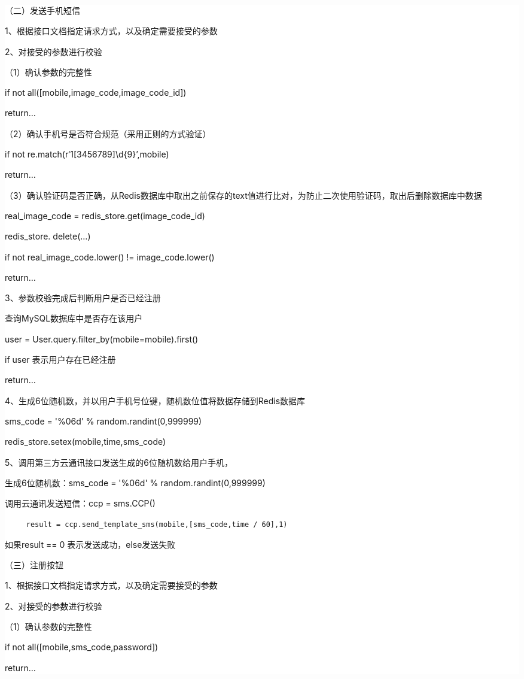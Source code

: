 （二）发送手机短信

1、根据接口文档指定请求方式，以及确定需要接受的参数

2、对接受的参数进行校验

（1）确认参数的完整性

if not all([mobile,image_code,image_code_id])

return…

（2）确认手机号是否符合规范（采用正则的方式验证）

if not re.match(r‘1[3456789]\d{9}’,mobile)

return…

（3）确认验证码是否正确，从Redis数据库中取出之前保存的text值进行比对，为防止二次使用验证码，取出后删除数据库中数据

real_image_code = redis_store.get(image_code_id)

redis_store. delete(…)

if not real_image_code.lower() != image_code.lower()

return…

3、参数校验完成后判断用户是否已经注册

查询MySQL数据库中是否存在该用户

user = User.query.filter_by(mobile=mobile).first()

if user 表示用户存在已经注册

return…

4、生成6位随机数，并以用户手机号位键，随机数位值将数据存储到Redis数据库

sms_code = '%06d' % random.randint(0,999999)

redis_store.setex(mobile,time,sms_code)

5、调用第三方云通讯接口发送生成的6位随机数给用户手机，

生成6位随机数：sms_code = '%06d' % random.randint(0,999999)

调用云通讯发送短信：ccp = sms.CCP()

         result = ccp.send_template_sms(mobile,[sms_code,time / 60],1)

如果result == 0 表示发送成功，else发送失败

（三）注册按钮

1、根据接口文档指定请求方式，以及确定需要接受的参数

2、对接受的参数进行校验

（1）确认参数的完整性

if not all([mobile,sms_code,password])

return…
